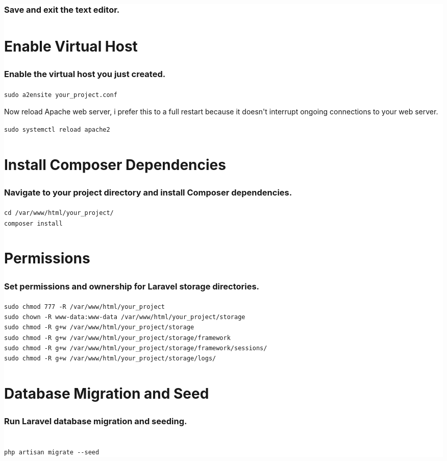 ### Save and exit the text editor.

 # Enable Virtual Host

### Enable the virtual host you just created.

```  
sudo a2ensite your_project.conf

```
Now reload Apache web server, i prefer this to a full restart because it doesn't interrupt ongoing connections to your web server.

```
sudo systemctl reload apache2
```

 # Install Composer Dependencies

### Navigate to your project directory and install Composer dependencies.

```  
cd /var/www/html/your_project/
composer install

```

 # Permissions

### Set permissions and ownership for Laravel storage directories.

```  
sudo chmod 777 -R /var/www/html/your_project
sudo chown -R www-data:www-data /var/www/html/your_project/storage
sudo chmod -R g+w /var/www/html/your_project/storage
sudo chmod -R g+w /var/www/html/your_project/storage/framework
sudo chmod -R g+w /var/www/html/your_project/storage/framework/sessions/
sudo chmod -R g+w /var/www/html/your_project/storage/logs/

```

 # Database Migration and Seed

### Run Laravel database migration and seeding.

```  

php artisan migrate --seed

```
